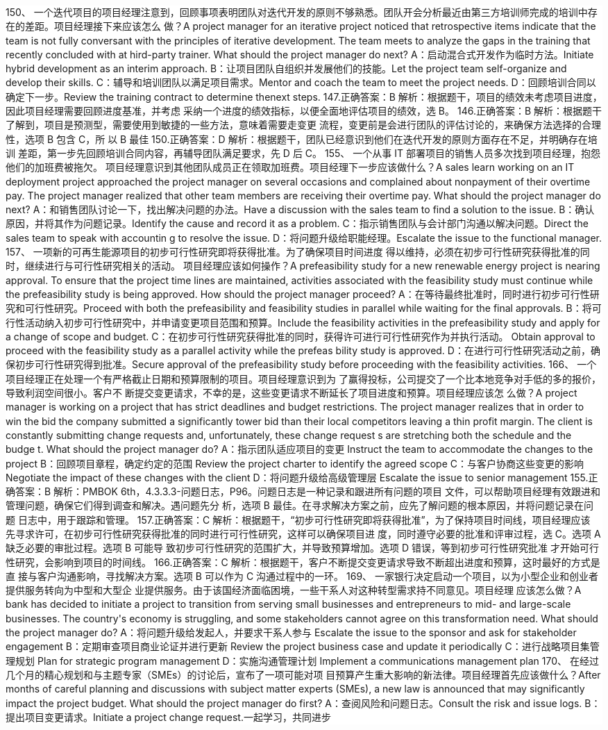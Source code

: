 150、 一个迭代项目的项目经理注意到，回顾事项表明团队对迭代开发的原则不够熟悉。团队开会分析最近由第三方培训师完成的培训中存在的差距。项目经理接下来应该怎么 做？A project manager for an iterative project noticed that retrospective items indicate that the team is not fully conversant with the principles of iterative development. The team meets to analyze the gaps in the training that recently concluded with at hird-party trainer. What should the project manager do next?
A：启动混合式开发作为临时方法。Initiate hybrid development as an interim approach.
B：让项目团队自组织并发展他们的技能。Let the project team self-organize and develop their skills.
C：辅导和培训团队以满足项目需求。Mentor and coach the team to meet the project needs.
D：回顾培训合同以确定下一步。Review the training contract to determine thenext steps. 147.正确答案：B
解析：根据题干，项目的绩效未考虑项目进度，因此项目经理需要回顾进度基准，并考虑 采纳一个进度的绩效指标，以便全面地评估项目的绩效，选 B。 146.正确答案：B
解析：根据题干了解到，项目是预测型，需要使用到敏捷的一些方法，意味着需要走变更 流程，变更前是会进行团队的评估讨论的，来确保方法选择的合理性，选项 B 包含 C，所 以 B 最佳 150.正确答案：D
解析：根据题干，团队已经意识到他们在迭代开发的原则方面存在不足，并明确存在培训 差距，第一步先回顾培训合同内容，再辅导团队满足要求，先 D 后 C。
155、 一个从事 IT 部署项目的销售人员多次找到项目经理，抱怨他们的加班费被拖欠。 项目经理意识到其他团队成员正在领取加班费。项目经理下一步应该做什么？A sales learn working on an IT deployment project approached the project manager on several occasions and complained about nonpayment of their overtime pay. The project manager realized that other team members are receiving their overtime pay. What should the project manager do next?
A：和销售团队讨论一下，找出解决问题的办法。Have a discussion with the sales team to find a solution to the issue.
B：确认原因，并将其作为问题记录。Identify the cause and record it as a problem.
C：指示销售团队与会计部门沟通以解决问题。Direct the sales team to speak with accountin g to resolve the issue.
D：将问题升级给职能经理。Escalate the issue to the functional manager.
157、 一项新的可再生能源项目的初步可行性研究即将获得批准。为了确保项目时间进度 得以维持，必须在初步可行性研究获得批准的同时，继续进行与可行性研究相关的活动。 项目经理应该如何操作？A prefeasibility study for a new renewable energy project is nearing approval. To ensure that the project time lines are maintained, activities associated with the feasibility study must continue while the prefeasibility study is being approved. How should the project manager proceed?
A：在等待最终批准时，同时进行初步可行性研究和可行性研究。Proceed with both the prefeasibility and feasibility studies in parallel while waiting for the final approvals.
B：将可行性活动纳入初步可行性研究中，并申请变更项目范围和预算。Include the feasibility activities in the prefeasibility study and apply for a change of scope and budget.
C：在初步可行性研究获得批准的同时，获得许可进行可行性研究作为并执行活动。
Obtain approval to proceed with the feasibility study as a parallel activity while the prefeas bility study is approved.
D：在进行可行性研究活动之前，确保初步可行性研究得到批准。Secure approval of the prefeasibility study before proceeding with the feasibility activities.
166、 一个项目经理正在处理一个有严格截止日期和预算限制的项目。项目经理意识到为 了赢得投标，公司提交了一个比本地竞争对手低的多的报价，导致利润空间很小。客户不
断提交变更请求，不幸的是，这些变更请求不断延长了项目进度和预算。项目经理应该怎 么做？A project manager is working on a project that has strict deadlines and budget restrictions. The project manager realizes that in order to win the bid the company
submitted a significantly tower bid than their local competitors leaving a thin profit margin.
The client is constantly submitting change requests and, unfortunately, these change request s are stretching both the schedule and the budge t. What should the project manager do?
A：指示团队适应项目的变更 Instruct the team to accommodate the changes to the project
B：回顾项目章程，确定约定的范围 Review the project charter to identify the agreed scope
C：与客户协商这些变更的影响 Negotiate the impact of these changes with the client
D：将问题升级给高级管理层 Escalate the issue to senior management 155.正确答案：B
解析：PMBOK 6th，4.3.3.3-问题日志，P96。问题日志是一种记录和跟进所有问题的项目
文件，可以帮助项目经理有效跟进和管理问题，确保它们得到调查和解决。遇问题先分
析，选项 B 最佳。在寻求解决方案之前，应先了解问题的根本原因，并将问题记录在问题
日志中，用于跟踪和管理。 157.正确答案：C
解析：根据题干，“初步可行性研究即将获得批准”，为了保持项目时间线，项目经理应该 先寻求许可，在初步可行性研究获得批准的同时进行可行性研究，这样可以确保项目进 度，同时遵守必要的批准和评审过程，选 C。选项 A 缺乏必要的审批过程。选项 B 可能导 致初步可行性研究的范围扩大，并导致预算增加。选项 D 错误，等到初步可行性研究批准 才开始可行性研究，会影响到项目的时间线。 166.正确答案：C
解析：根据题干，客户不断提交变更请求导致不断超出进度和预算，这时最好的方式是直 接与客户沟通影响，寻找解决方案。选项 B 可以作为 C 沟通过程中的一环。
169、 一家银行决定启动一个项目，以为小型企业和创业者提供服务转向为中型和大型企 业提供服务。由于该国经济面临困境，一些干系人对这种转型需求持不同意见。项目经理 应该怎么做？A bank has decided to initiate a project to transition from serving small businesses and entrepreneurs to mid- and large-scale businesses. The country's economy is struggling, and some stakeholders cannot agree on this transformation need. What should the project manager do?
A：将问题升级给发起人，并要求干系人参与 Escalate the issue to the sponsor and ask for stakeholder engagement
B：定期审查项目商业论证并进行更新 Review the project business case and update it periodically
C：进行战略项目集管理规划 Plan for strategic program management
D：实施沟通管理计划 Implement a communications management plan
170、 在经过几个月的精心规划和与主题专家（SMEs）的讨论后，宣布了一项可能对项 目预算产生重大影响的新法律。项目经理首先应该做什么？After months of careful planning and discussions with subject matter experts (SMEs), a new law is announced that may significantly impact the project budget. What should the project manager do first?
A：查阅风险和问题日志。Consult the risk and issue logs.
B：提出项目变更请求。Initiate a project change request.一起学习，共同进步